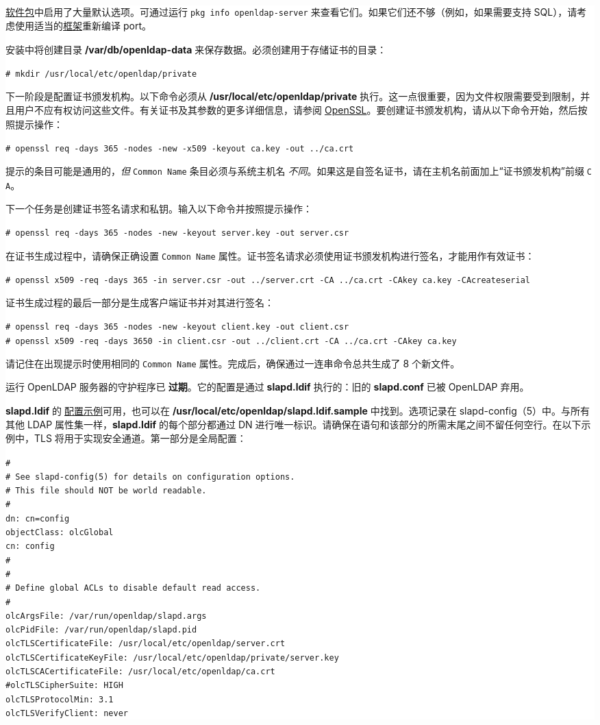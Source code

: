 [软件包](https://docs.freebsd.org/en/articles/linux-users/#software)中启用了大量默认选项。可通过运行 `pkg info openldap-server` 来查看它们。如果它们还不够（例如，如果需要支持 SQL），请考虑使用适当的[框架](https://docs.freebsd.org/en/books/handbook/ports/index.html#ports-using)重新编译 port。

安装中将创建目录 **/var/db/openldap-data** 来保存数据。必须创建用于存储证书的目录：

```
# mkdir /usr/local/etc/openldap/private
```

下一阶段是配置证书颁发机构。以下命令必须从 **/usr/local/etc/openldap/private** 执行。这一点很重要，因为文件权限需要受到限制，并且用户不应有权访问这些文件。有关证书及其参数的更多详细信息，请参阅 [OpenSSL](https://docs.freebsd.org/en/books/handbook/security/index.html#openssl)。要创建证书颁发机构，请从以下命令开始，然后按照提示操作：

```
# openssl req -days 365 -nodes -new -x509 -keyout ca.key -out ../ca.crt
```

提示的条目可能是通用的，*但* `Common Name` 条目必须与系统主机名 _不同_。如果这是自签名证书，请在主机名前面加上“证书颁发机构”前缀 `CA`。

下一个任务是创建证书签名请求和私钥。输入以下命令并按照提示操作：

```
# openssl req -days 365 -nodes -new -keyout server.key -out server.csr
```

在证书生成过程中，请确保正确设置 `Common Name` 属性。证书签名请求必须使用证书颁发机构进行签名，才能用作有效证书：

```
# openssl x509 -req -days 365 -in server.csr -out ../server.crt -CA ../ca.crt -CAkey ca.key -CAcreateserial
```

证书生成过程的最后一部分是生成客户端证书并对其进行签名：

```
# openssl req -days 365 -nodes -new -keyout client.key -out client.csr
# openssl x509 -req -days 3650 -in client.csr -out ../client.crt -CA ../ca.crt -CAkey ca.key
```

请记住在出现提示时使用相同的 `Common Name` 属性。完成后，确保通过一连串命令总共生成了 8 个新文件。

运行 OpenLDAP 服务器的守护程序已 **过期**。它的配置是通过 **slapd.ldif** 执行的：旧的 **slapd.conf** 已被 OpenLDAP 弃用。

**slapd.ldif** 的 [配置示例](http://www.openldap.org/doc/admin24/slapdconf2.html)可用，也可以在 **/usr/local/etc/openldap/slapd.ldif.sample** 中找到。选项记录在 slapd-config（5）中。与所有其他 LDAP 属性集一样，**slapd.ldif** 的每个部分都通过 DN 进行唯一标识。请确保在语句和该部分的所需末尾之间不留任何空行。在以下示例中，TLS 将用于实现安全通道。第一部分是全局配置：

```
#
# See slapd-config(5) for details on configuration options.
# This file should NOT be world readable.
#
dn: cn=config
objectClass: olcGlobal
cn: config
#
#
# Define global ACLs to disable default read access.
#
olcArgsFile: /var/run/openldap/slapd.args
olcPidFile: /var/run/openldap/slapd.pid
olcTLSCertificateFile: /usr/local/etc/openldap/server.crt
olcTLSCertificateKeyFile: /usr/local/etc/openldap/private/server.key
olcTLSCACertificateFile: /usr/local/etc/openldap/ca.crt
#olcTLSCipherSuite: HIGH
olcTLSProtocolMin: 3.1
olcTLSVerifyClient: never
```
